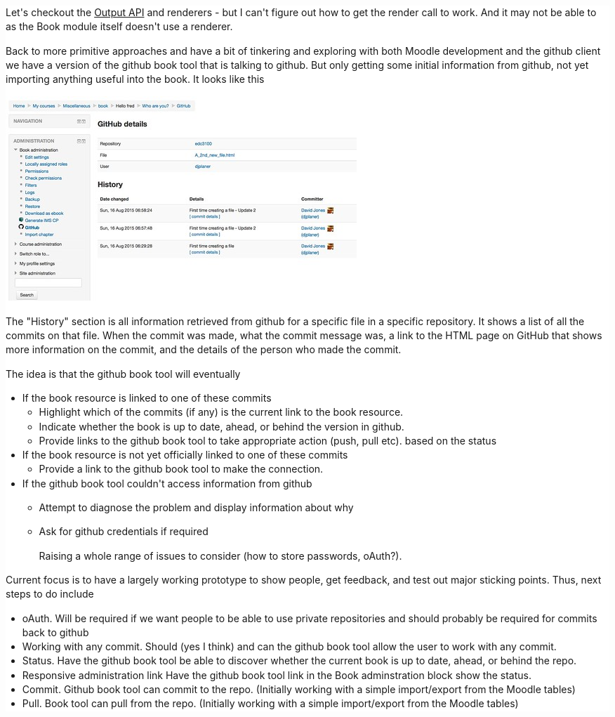 Let's checkout the [Output API](https://docs.moodle.org/dev/Output_API) and renderers - but I can't figure out how to get the render call to work. And it may not be able to as the Book module itself doesn't use a renderer.

Back to more primitive approaches and have a bit of tinkering and exploring with both Moodle development and the github client we have a version of the github book tool that is talking to github. But only getting some initial information from github, not yet importing anything useful into the book. It looks like this

[![github_v0](images/20769034892_6017cbf2c1.jpg)](https://www.flickr.com/photos/david_jones/20769034892/in/dateposted-public/ "github_v0")[](//embedr.flickr.com/assets/client-code.js)

The "History" section is all information retrieved from github for a specific file in a specific repository. It shows a list of all the commits on that file. When the commit was made, what the commit message was, a link to the HTML page on GitHub that shows more information on the commit, and the details of the person who made the commit.

The idea is that the github book tool will eventually

- If the book resource is linked to one of these commits
    - Highlight which of the commits (if any) is the current link to the book resource.
    - Indicate whether the book is up to date, ahead, or behind the version in github.
    - Provide links to the github book tool to take appropriate action (push, pull etc). based on the status
- If the book resource is not yet officially linked to one of these commits
    - Provide a link to the github book tool to make the connection.
- If the github book tool couldn't access information from github
    - Attempt to diagnose the problem and display information about why
    - Ask for github credentials if required
        
        Raising a whole range of issues to consider (how to store passwords, oAuth?).
        

Current focus is to have a largely working prototype to show people, get feedback, and test out major sticking points. Thus, next steps to do include

- oAuth. Will be required if we want people to be able to use private repositories and should probably be required for commits back to github
- Working with any commit. Should (yes I think) and can the github book tool allow the user to work with any commit.
- Status. Have the github book tool be able to discover whether the current book is up to date, ahead, or behind the repo.
- Responsive administration link Have the github book tool link in the Book adminstration block show the status.
- Commit. Github book tool can commit to the repo. (Initially working with a simple import/export from the Moodle tables)
- Pull. Book tool can pull from the repo. (Initially working with a simple import/export from the Moodle tables)
